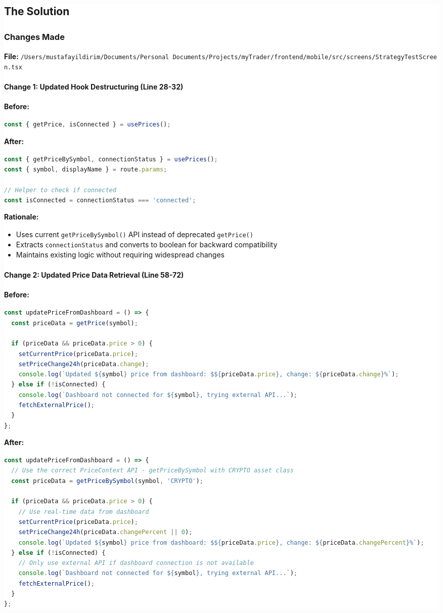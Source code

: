 
## The Solution

### Changes Made

**File:** `/Users/mustafayildirim/Documents/Personal Documents/Projects/myTrader/frontend/mobile/src/screens/StrategyTestScreen.tsx`

#### Change 1: Updated Hook Destructuring (Line 28-32)

**Before:**
```typescript
const { getPrice, isConnected } = usePrices();
```

**After:**
```typescript
const { getPriceBySymbol, connectionStatus } = usePrices();
const { symbol, displayName } = route.params;

// Helper to check if connected
const isConnected = connectionStatus === 'connected';
```

**Rationale:**
- Uses current `getPriceBySymbol()` API instead of deprecated `getPrice()`
- Extracts `connectionStatus` and converts to boolean for backward compatibility
- Maintains existing logic without requiring widespread changes

#### Change 2: Updated Price Data Retrieval (Line 58-72)

**Before:**
```typescript
const updatePriceFromDashboard = () => {
  const priceData = getPrice(symbol);

  if (priceData && priceData.price > 0) {
    setCurrentPrice(priceData.price);
    setPriceChange24h(priceData.change);
    console.log(`Updated ${symbol} price from dashboard: $${priceData.price}, change: ${priceData.change}%`);
  } else if (!isConnected) {
    console.log(`Dashboard not connected for ${symbol}, trying external API...`);
    fetchExternalPrice();
  }
};
```

**After:**
```typescript
const updatePriceFromDashboard = () => {
  // Use the correct PriceContext API - getPriceBySymbol with CRYPTO asset class
  const priceData = getPriceBySymbol(symbol, 'CRYPTO');

  if (priceData && priceData.price > 0) {
    // Use real-time data from dashboard
    setCurrentPrice(priceData.price);
    setPriceChange24h(priceData.changePercent || 0);
    console.log(`Updated ${symbol} price from dashboard: $${priceData.price}, change: ${priceData.changePercent}%`);
  } else if (!isConnected) {
    // Only use external API if dashboard connection is not available
    console.log(`Dashboard not connected for ${symbol}, trying external API...`);
    fetchExternalPrice();
  }
};
```